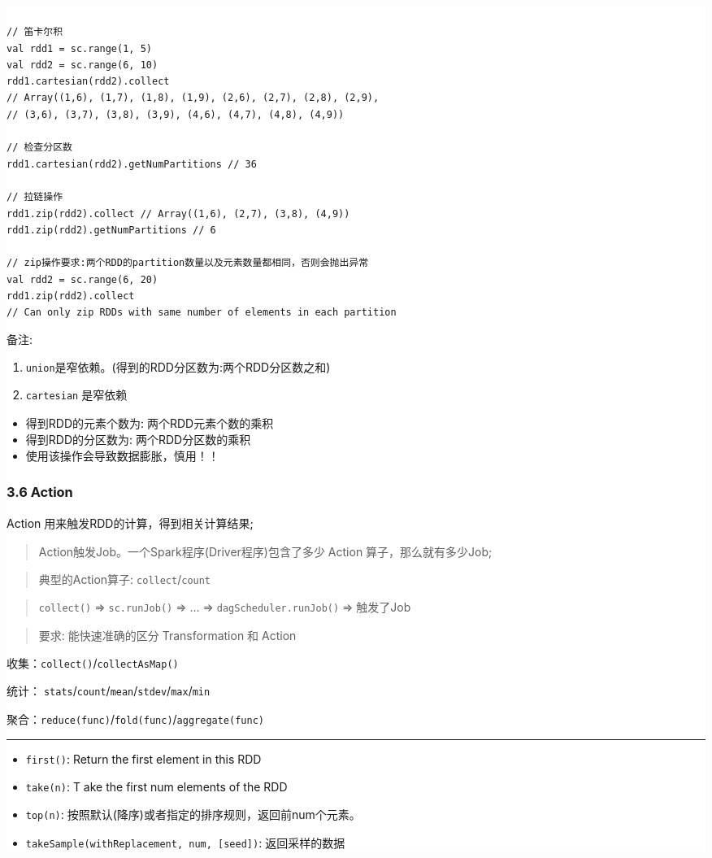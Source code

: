 ```scala{}

// 笛卡尔积
val rdd1 = sc.range(1, 5)
val rdd2 = sc.range(6, 10)
rdd1.cartesian(rdd2).collect
// Array((1,6), (1,7), (1,8), (1,9), (2,6), (2,7), (2,8), (2,9),
// (3,6), (3,7), (3,8), (3,9), (4,6), (4,7), (4,8), (4,9))

// 检查分区数
rdd1.cartesian(rdd2).getNumPartitions // 36

// 拉链操作
rdd1.zip(rdd2).collect // Array((1,6), (2,7), (3,8), (4,9))
rdd1.zip(rdd2).getNumPartitions // 6

// zip操作要求:两个RDD的partition数量以及元素数量都相同，否则会抛出异常
val rdd2 = sc.range(6, 20)
rdd1.zip(rdd2).collect
// Can only zip RDDs with same number of elements in each partition
```

备注:

1. `union`是窄依赖。(得到的RDD分区数为:两个RDD分区数之和)

2. `cartesian` 是窄依赖

- 得到RDD的元素个数为: 两个RDD元素个数的乘积
- 得到RDD的分区数为: 两个RDD分区数的乘积
- 使用该操作会导致数据膨胀，慎用！！

### 3.6 Action

Action 用来触发RDD的计算，得到相关计算结果;

> Action触发Job。一个Spark程序(Driver程序)包含了多少 Action 算子，那么就有多少Job;

> 典型的Action算子: `collect`/`count`

> `collect()` => `sc.runJob()` => ... => `dagScheduler.runJob()` => 触发了Job

> 要求: 能快速准确的区分 Transformation 和 Action

收集：`collect()`/`collectAsMap()`

统计： `stats`/`count`/`mean`/`stdev`/`max`/`min`

聚合：`reduce(func)`/`fold(func)`/`aggregate(func)`

-----------------------------------------

- `first()`: Return the first element in this RDD

- `take(n)`: T ake the first num elements of the RDD 

- `top(n)`: 按照默认(降序)或者指定的排序规则，返回前num个元素。 

- `takeSample(withReplacement, num, [seed])`: 返回采样的数据
